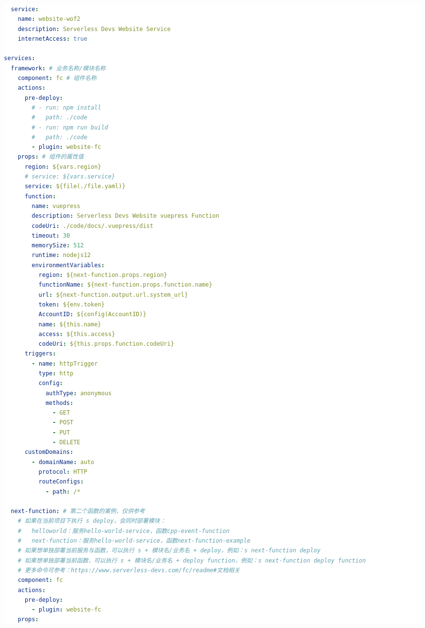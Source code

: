 ```yaml
  service:
    name: website-wof2
    description: Serverless Devs Website Service
    internetAccess: true

services:
  framework: # 业务名称/模块名称
    component: fc # 组件名称
    actions:
      pre-deploy:
        # - run: npm install
        #   path: ./code
        # - run: npm run build
        #   path: ./code
        - plugin: website-fc
    props: # 组件的属性值
      region: ${vars.region}
      # service: ${vars.service}
      service: ${file(./file.yaml)}
      function:
        name: vuepress
        description: Serverless Devs Website vuepress Function
        codeUri: ./code/docs/.vuepress/dist
        timeout: 30
        memorySize: 512
        runtime: nodejs12
        environmentVariables:
          region: ${next-function.props.region}
          functionName: ${next-function.props.function.name}
          url: ${next-function.output.url.system_url}
          token: ${env.token}
          AccountID: ${config(AccountID)}
          name: ${this.name}
          access: ${this.access}
          codeUri: ${this.props.function.codeUri}
      triggers:
        - name: httpTrigger
          type: http
          config:
            authType: anonymous
            methods:
              - GET
              - POST
              - PUT
              - DELETE
      customDomains:
        - domainName: auto
          protocol: HTTP
          routeConfigs:
            - path: /*

  next-function: # 第二个函数的案例，仅供参考
    # 如果在当前项目下执行 s deploy，会同时部署模块：
    #   helloworld：服务hello-world-service，函数cpp-event-function
    #   next-function：服务hello-world-service，函数next-function-example
    # 如果想单独部署当前服务与函数，可以执行 s + 模块名/业务名 + deploy，例如：s next-function deploy
    # 如果想单独部署当前函数，可以执行 s + 模块名/业务名 + deploy function，例如：s next-function deploy function
    # 更多命令可参考：https://www.serverless-devs.com/fc/readme#文档相关
    component: fc
    actions:
      pre-deploy:
        - plugin: website-fc
    props:
```